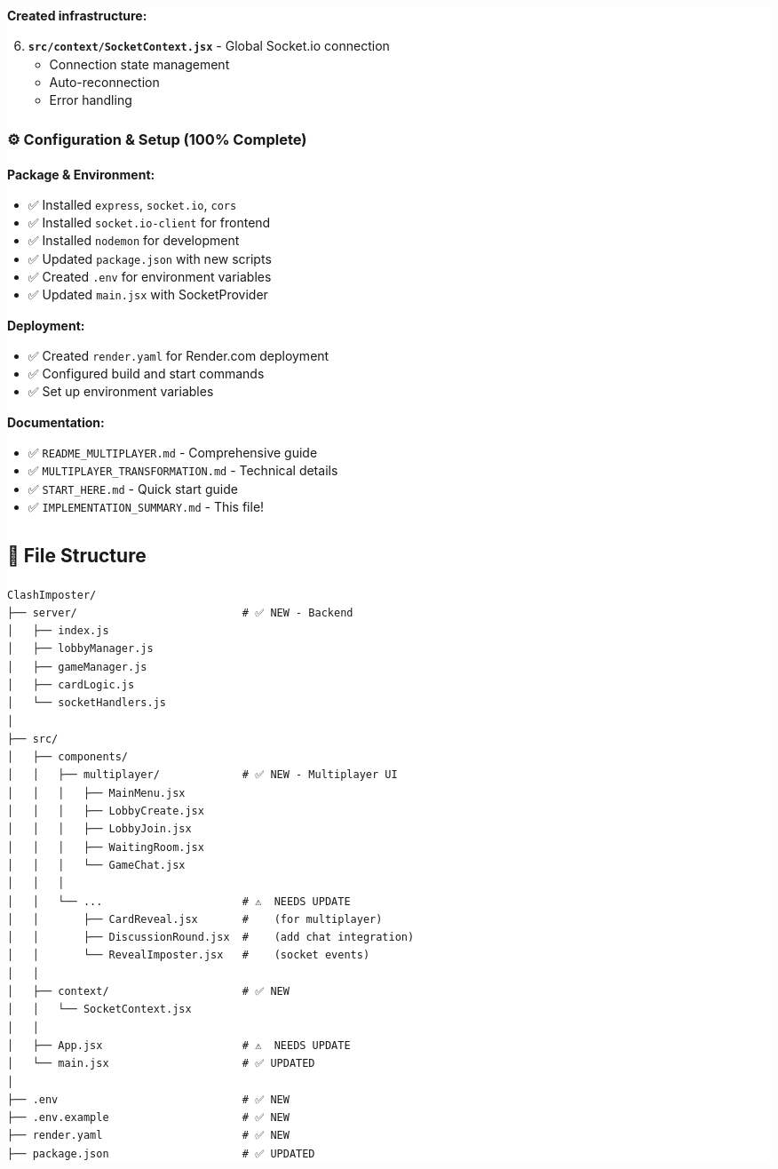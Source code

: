 **Created infrastructure:**

6. **`src/context/SocketContext.jsx`** - Global Socket.io connection
   - Connection state management
   - Auto-reconnection
   - Error handling

### ⚙️ Configuration & Setup (100% Complete)

**Package & Environment:**

- ✅ Installed `express`, `socket.io`, `cors`
- ✅ Installed `socket.io-client` for frontend
- ✅ Installed `nodemon` for development
- ✅ Updated `package.json` with new scripts
- ✅ Created `.env` for environment variables
- ✅ Updated `main.jsx` with SocketProvider

**Deployment:**

- ✅ Created `render.yaml` for Render.com deployment
- ✅ Configured build and start commands
- ✅ Set up environment variables

**Documentation:**

- ✅ `README_MULTIPLAYER.md` - Comprehensive guide
- ✅ `MULTIPLAYER_TRANSFORMATION.md` - Technical details
- ✅ `START_HERE.md` - Quick start guide
- ✅ `IMPLEMENTATION_SUMMARY.md` - This file!

## 📂 File Structure

```
ClashImposter/
├── server/                          # ✅ NEW - Backend
│   ├── index.js
│   ├── lobbyManager.js
│   ├── gameManager.js
│   ├── cardLogic.js
│   └── socketHandlers.js
│
├── src/
│   ├── components/
│   │   ├── multiplayer/             # ✅ NEW - Multiplayer UI
│   │   │   ├── MainMenu.jsx
│   │   │   ├── LobbyCreate.jsx
│   │   │   ├── LobbyJoin.jsx
│   │   │   ├── WaitingRoom.jsx
│   │   │   └── GameChat.jsx
│   │   │
│   │   └── ...                      # ⚠️  NEEDS UPDATE
│   │       ├── CardReveal.jsx       #    (for multiplayer)
│   │       ├── DiscussionRound.jsx  #    (add chat integration)
│   │       └── RevealImposter.jsx   #    (socket events)
│   │
│   ├── context/                     # ✅ NEW
│   │   └── SocketContext.jsx
│   │
│   ├── App.jsx                      # ⚠️  NEEDS UPDATE
│   └── main.jsx                     # ✅ UPDATED
│
├── .env                             # ✅ NEW
├── .env.example                     # ✅ NEW
├── render.yaml                      # ✅ NEW
├── package.json                     # ✅ UPDATED
```